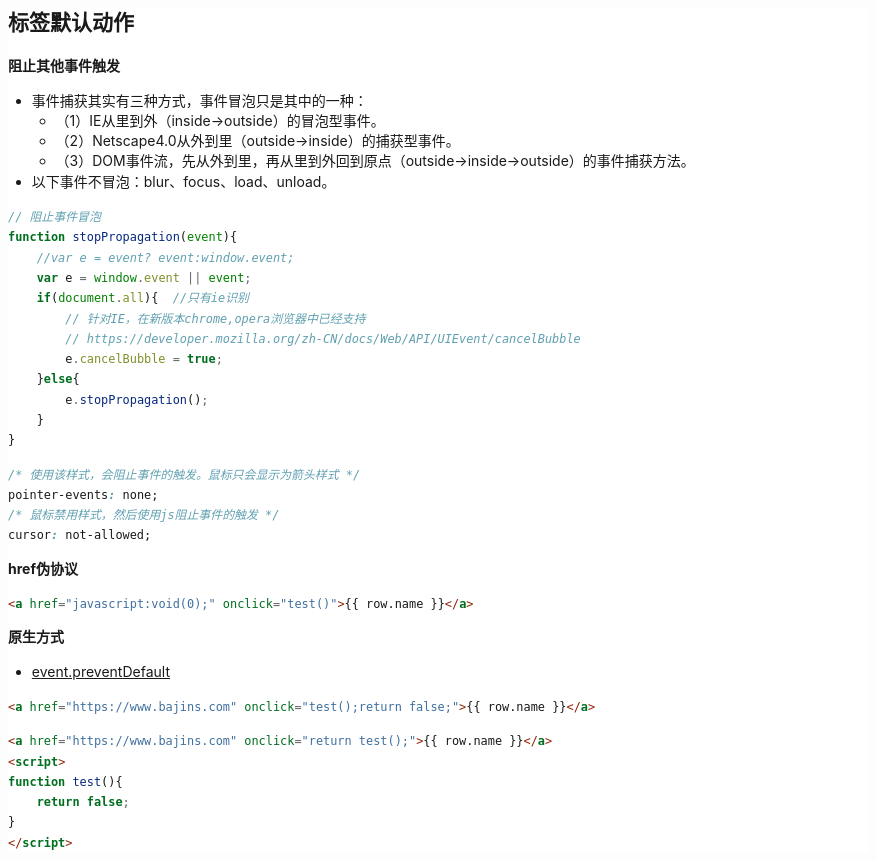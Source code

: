 
## 标签默认动作

**阻止其他事件触发**

- 事件捕获其实有三种方式，事件冒泡只是其中的一种：
    - （1）IE从里到外（inside→outside）的冒泡型事件。
    - （2）Netscape4.0从外到里（outside→inside）的捕获型事件。
    - （3）DOM事件流，先从外到里，再从里到外回到原点（outside→inside→outside）的事件捕获方法。
- 以下事件不冒泡：blur、focus、load、unload。

```js
// 阻止事件冒泡
function stopPropagation(event){
    //var e = event? event:window.event;
    var e = window.event || event;
    if(document.all){  //只有ie识别
        // 针对IE，在新版本chrome,opera浏览器中已经支持
        // https://developer.mozilla.org/zh-CN/docs/Web/API/UIEvent/cancelBubble
        e.cancelBubble = true;
    }else{
        e.stopPropagation();
    }
}
```

```css
/* 使用该样式，会阻止事件的触发。鼠标只会显示为箭头样式 */
pointer-events: none;
/* 鼠标禁用样式，然后使用js阻止事件的触发 */
cursor: not-allowed;
```

**href伪协议**

```html
<a href="javascript:void(0);" onclick="test()">{{ row.name }}</a>
```


**原生方式**

* [event.preventDefault](https://developer.mozilla.org/zh-CN/docs/Web/API/Event/preventDefault)

```html
<a href="https://www.bajins.com" onclick="test();return false;">{{ row.name }}</a>
```


```html
<a href="https://www.bajins.com" onclick="return test();">{{ row.name }}</a>
<script>
function test(){
    return false;
}
</script>
```
